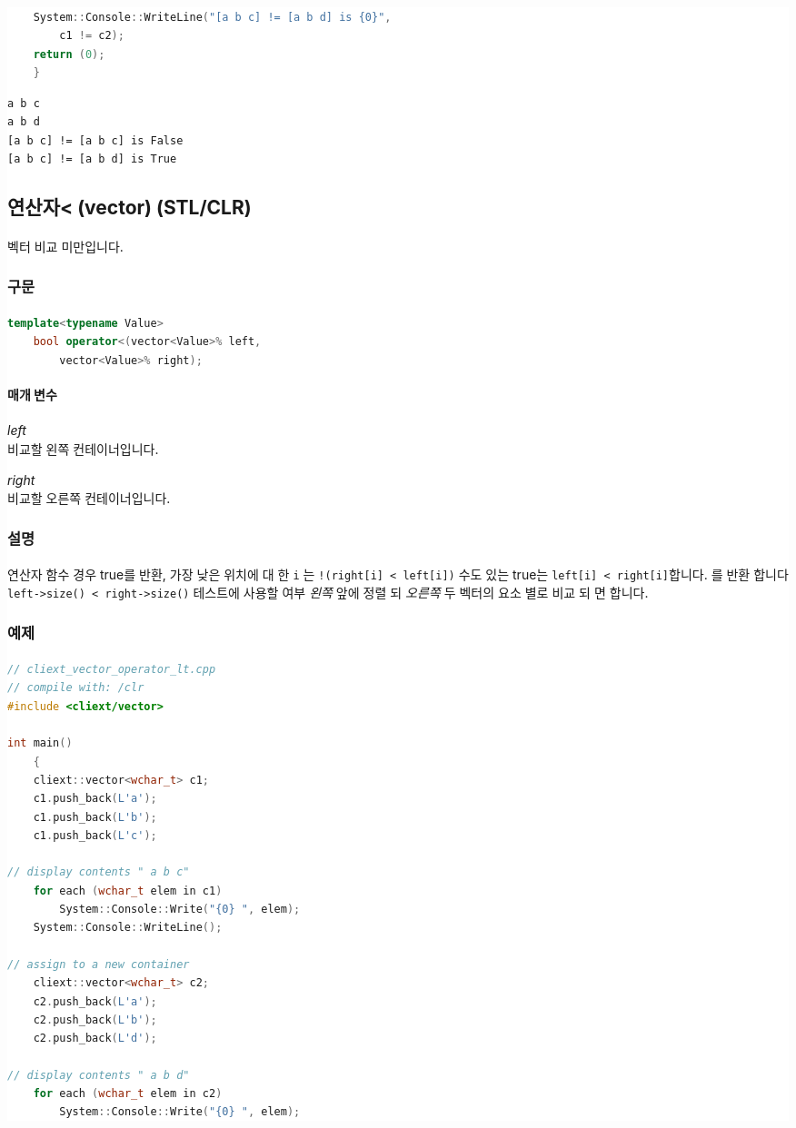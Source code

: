 ```cpp
    System::Console::WriteLine("[a b c] != [a b d] is {0}",
        c1 != c2);
    return (0);
    }
```

```Output
a b c
a b d
[a b c] != [a b c] is False
[a b c] != [a b d] is True
```

## <a name="op_lt"></a> 연산자&lt; (vector) (STL/CLR)

벡터 비교 미만입니다.

### <a name="syntax"></a>구문

```cpp
template<typename Value>
    bool operator<(vector<Value>% left,
        vector<Value>% right);
```

#### <a name="parameters"></a>매개 변수

*left*<br/>
비교할 왼쪽 컨테이너입니다.

*right*<br/>
비교할 오른쪽 컨테이너입니다.

### <a name="remarks"></a>설명

연산자 함수 경우 true를 반환, 가장 낮은 위치에 대 한 `i` 는 `!(right[i] < left[i])` 수도 있는 true는 `left[i] < right[i]`합니다. 를 반환 합니다 `left->size() < right->size()` 테스트에 사용할 여부 *왼쪽* 앞에 정렬 되 *오른쪽* 두 벡터의 요소 별로 비교 되 면 합니다.

### <a name="example"></a>예제

```cpp
// cliext_vector_operator_lt.cpp
// compile with: /clr
#include <cliext/vector>

int main()
    {
    cliext::vector<wchar_t> c1;
    c1.push_back(L'a');
    c1.push_back(L'b');
    c1.push_back(L'c');

// display contents " a b c"
    for each (wchar_t elem in c1)
        System::Console::Write("{0} ", elem);
    System::Console::WriteLine();

// assign to a new container
    cliext::vector<wchar_t> c2;
    c2.push_back(L'a');
    c2.push_back(L'b');
    c2.push_back(L'd');

// display contents " a b d"
    for each (wchar_t elem in c2)
        System::Console::Write("{0} ", elem);
```